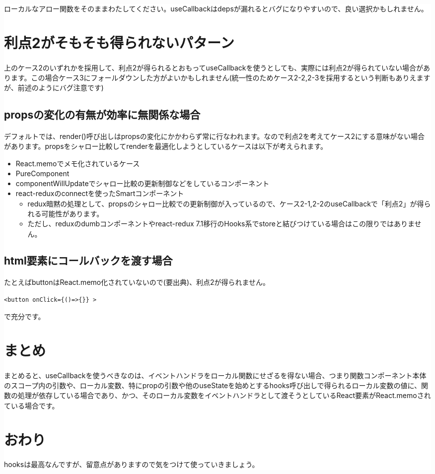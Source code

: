 ローカルなアロー関数をそのままわたしてください。useCallbackはdepsが漏れるとバグになりやすいので、良い選択かもしれません。

# 利点2がそもそも得られないパターン

上のケース2のいずれかを採用して、利点2が得られるとおもってuseCallbackを使うとしても、実際には利点2が得られていない場合があります。この場合ケース3にフォールダウンした方がよいかもしれません(統一性のためケース2-2,2-3を採用するという判断もありえますが、前述のようにバグ注意です)

## propsの変化の有無が効率に無関係な場合

デフォルトでは、render()呼び出しはpropsの変化にかかわらず常に行なわれます。なので利点2を考えてケース2にする意味がない場合があります。propsをシャロー比較してrenderを最適化しようとしているケースは以下が考えられます。

- React.memoでメモ化されているケース
- PureComponent
- componentWillUpdateでシャロー比較の更新制御などをしているコンポーネント
- react-reduxのconnectを使ったSmartコンポーネント
    - redux暗黙の処理として、propsのシャロー比較での更新制御が入っているので、ケース2-1,2-2のuseCallbackで「利点2」が得られる可能性があります。
    - ただし、reduxのdumbコンポーネントやreact-redux 7.1移行のHooks系でstoreと結びつけている場合はこの限りではありません。

## html要素にコールバックを渡す場合

たとえばbuttonはReact.memo化されていないので(要出典)、利点2が得られません。

```
<button onClick={()=>{}} >
```

で充分です。

# まとめ

まとめると、useCallbackを使うべきなのは、イベントハンドラをローカル関数にせざるを得ない場合、つまり関数コンポーネント本体のスコープ内の引数や、ローカル変数、特にpropの引数や他のuseStateを始めとするhooks呼び出しで得られるローカル変数の値に、関数の処理が依存している場合であり、かつ、そのローカル変数をイベントハンドラとして渡そうとしているReact要素がReact.memoされている場合です。

# おわり

hooksは最高なんですが、留意点がありますので気をつけて使っていきましょう。

